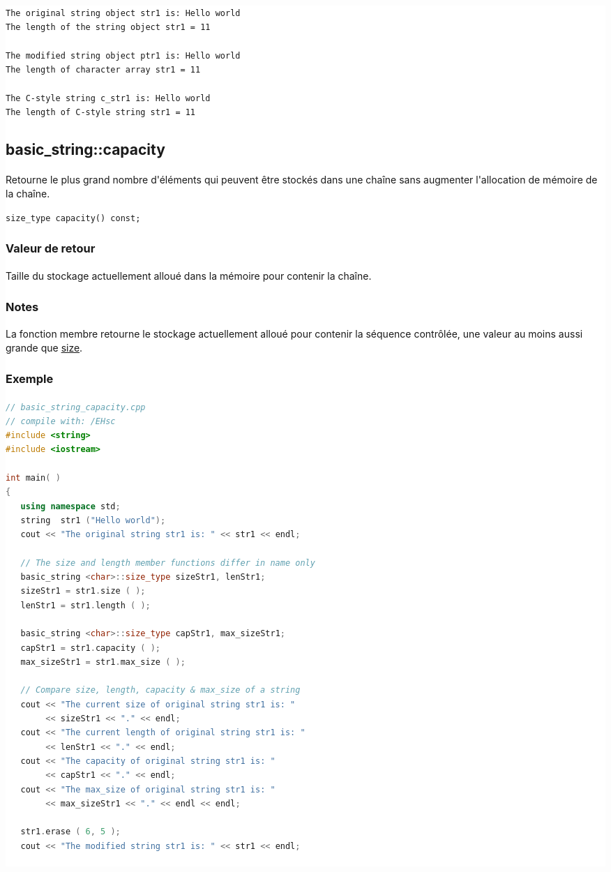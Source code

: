 ```Output  
The original string object str1 is: Hello world  
The length of the string object str1 = 11  
  
The modified string object ptr1 is: Hello world  
The length of character array str1 = 11  
  
The C-style string c_str1 is: Hello world  
The length of C-style string str1 = 11  
```  
  
##  <a name="a-namebasicstringcapacitya--basicstringcapacity"></a><a name="basic_string__capacity"></a>  basic_string::capacity  
 Retourne le plus grand nombre d'éléments qui peuvent être stockés dans une chaîne sans augmenter l'allocation de mémoire de la chaîne.  
  
```  
size_type capacity() const;
```  
  
### <a name="return-value"></a>Valeur de retour  
 Taille du stockage actuellement alloué dans la mémoire pour contenir la chaîne.  
  
### <a name="remarks"></a>Notes  
 La fonction membre retourne le stockage actuellement alloué pour contenir la séquence contrôlée, une valeur au moins aussi grande que [size](#basic_string__size).  
  
### <a name="example"></a>Exemple  
  
```cpp  
// basic_string_capacity.cpp  
// compile with: /EHsc  
#include <string>  
#include <iostream>  
  
int main( )   
{  
   using namespace std;  
   string  str1 ("Hello world");  
   cout << "The original string str1 is: " << str1 << endl;  
  
   // The size and length member functions differ in name only  
   basic_string <char>::size_type sizeStr1, lenStr1;  
   sizeStr1 = str1.size ( );  
   lenStr1 = str1.length ( );  
  
   basic_string <char>::size_type capStr1, max_sizeStr1;  
   capStr1 = str1.capacity ( );  
   max_sizeStr1 = str1.max_size ( );  
  
   // Compare size, length, capacity & max_size of a string  
   cout << "The current size of original string str1 is: "   
        << sizeStr1 << "." << endl;  
   cout << "The current length of original string str1 is: "   
        << lenStr1 << "." << endl;  
   cout << "The capacity of original string str1 is: "  
        << capStr1 << "." << endl;  
   cout << "The max_size of original string str1 is: "   
        << max_sizeStr1 << "." << endl << endl;  
  
   str1.erase ( 6, 5 );  
   cout << "The modified string str1 is: " << str1 << endl;  
  
```